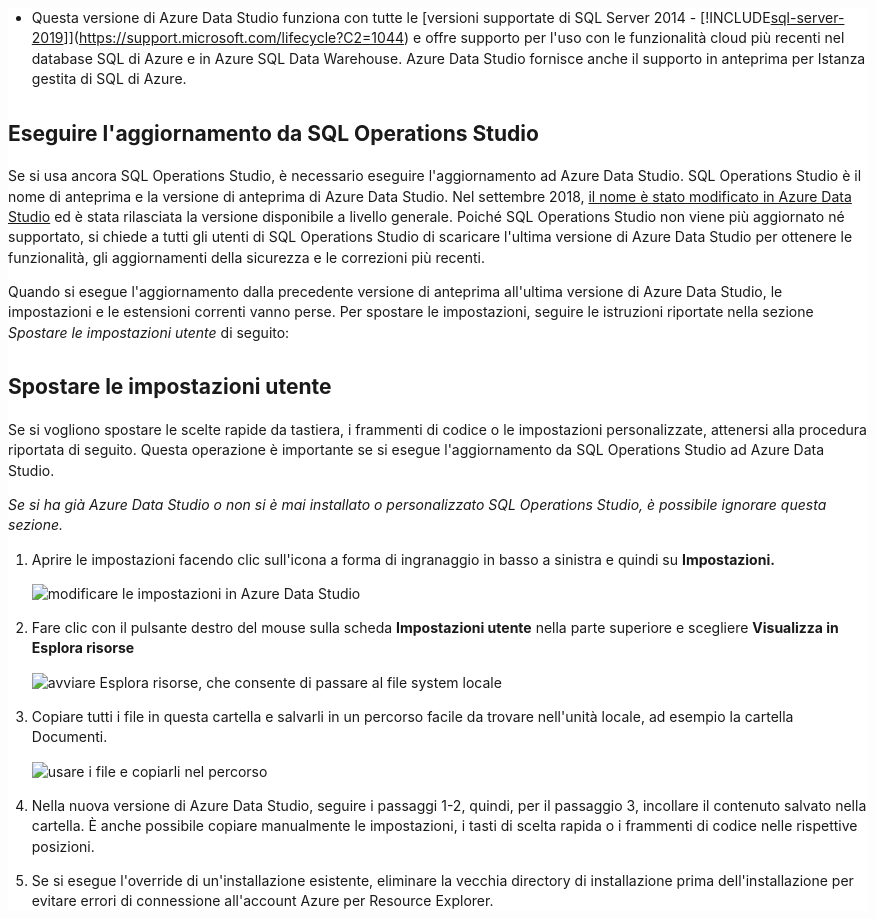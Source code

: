 - Questa versione di Azure Data Studio funziona con tutte le [versioni supportate di SQL Server 2014 - [!INCLUDE[sql-server-2019](../includes/sssqlv15-md.md)]](https://support.microsoft.com/lifecycle?C2=1044) e offre supporto per l'uso con le funzionalità cloud più recenti nel database SQL di Azure e in Azure SQL Data Warehouse. Azure Data Studio fornisce anche il supporto in anteprima per Istanza gestita di SQL di Azure.

## <a name="upgrade-from-sql-operations-studio"></a>Eseguire l'aggiornamento da SQL Operations Studio

Se si usa ancora SQL Operations Studio, è necessario eseguire l'aggiornamento ad Azure Data Studio. SQL Operations Studio è il nome di anteprima e la versione di anteprima di Azure Data Studio. Nel settembre 2018, [il nome è stato modificato in Azure Data Studio](https://cloudblogs.microsoft.com/sqlserver/2018/09/25/azure-data-studio-for-sql-server/) ed è stata rilasciata la versione disponibile a livello generale. Poiché SQL Operations Studio non viene più aggiornato né supportato, si chiede a tutti gli utenti di SQL Operations Studio di scaricare l'ultima versione di Azure Data Studio per ottenere le funzionalità, gli aggiornamenti della sicurezza e le correzioni più recenti.

Quando si esegue l'aggiornamento dalla precedente versione di anteprima all'ultima versione di Azure Data Studio, le impostazioni e le estensioni correnti vanno perse. Per spostare le impostazioni, seguire le istruzioni riportate nella sezione *Spostare le impostazioni utente* di seguito:

## <a name="move-user-settings"></a>Spostare le impostazioni utente

Se si vogliono spostare le scelte rapide da tastiera, i frammenti di codice o le impostazioni personalizzate, attenersi alla procedura riportata di seguito. Questa operazione è importante se si esegue l'aggiornamento da SQL Operations Studio ad Azure Data Studio.

*Se si ha già Azure Data Studio o non si è mai installato o personalizzato SQL Operations Studio, è possibile ignorare questa sezione.*

1. Aprire le impostazioni facendo clic sull'icona a forma di ingranaggio in basso a sinistra e quindi su **Impostazioni.**

   ![modificare le impostazioni in Azure Data Studio](./media/download/open-settings.png)

2. Fare clic con il pulsante destro del mouse sulla scheda **Impostazioni utente** nella parte superiore e scegliere **Visualizza in Esplora risorse**

   ![avviare Esplora risorse, che consente di passare al file system locale](./media/download/reveal-in-explorer.png)

3. Copiare tutti i file in questa cartella e salvarli in un percorso facile da trovare nell'unità locale, ad esempio la cartella Documenti.

   ![usare i file e copiarli nel percorso](./media/download/copy-settings.png)

4. Nella nuova versione di Azure Data Studio, seguire i passaggi 1-2, quindi, per il passaggio 3, incollare il contenuto salvato nella cartella. È anche possibile copiare manualmente le impostazioni, i tasti di scelta rapida o i frammenti di codice nelle rispettive posizioni.

5. Se si esegue l'override di un'installazione esistente, eliminare la vecchia directory di installazione prima dell'installazione per evitare errori di connessione all'account Azure per Resource Explorer.
